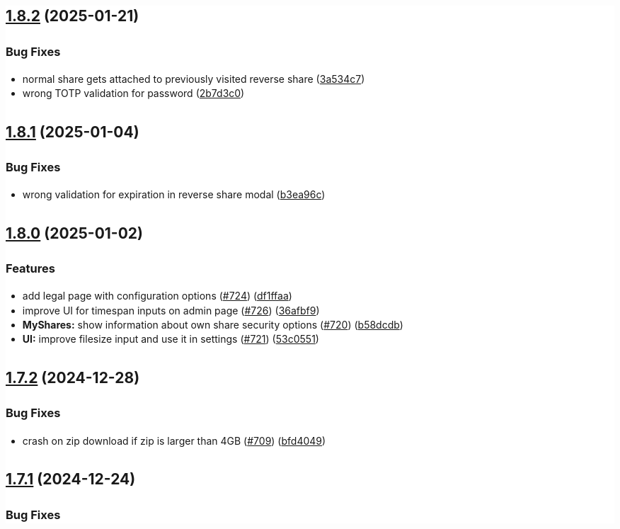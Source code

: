 ## [1.8.2](https://github.com/stonith404/pingvin-share/compare/v1.8.1...v1.8.2) (2025-01-21)

### Bug Fixes

- normal share gets attached to previously visited reverse share ([3a534c7](https://github.com/stonith404/pingvin-share/commit/3a534c7512ef82f3fa982f80e364f53c957306a0))
- wrong TOTP validation for password ([2b7d3c0](https://github.com/stonith404/pingvin-share/commit/2b7d3c0a8a3e527fc1f7f86795731d5ac77eda49))

## [1.8.1](https://github.com/stonith404/pingvin-share/compare/v1.8.0...v1.8.1) (2025-01-04)

### Bug Fixes

- wrong validation for expiration in reverse share modal ([b3ea96c](https://github.com/stonith404/pingvin-share/commit/b3ea96c1916980863fc6903c64cd2a7b32d66cfb))

## [1.8.0](https://github.com/stonith404/pingvin-share/compare/v1.7.2...v1.8.0) (2025-01-02)

### Features

- add legal page with configuration options ([#724](https://github.com/stonith404/pingvin-share/issues/724)) ([df1ffaa](https://github.com/stonith404/pingvin-share/commit/df1ffaa2bcc047668cdc207cf8f86d821778cf44))
- improve UI for timespan inputs on admin page ([#726](https://github.com/stonith404/pingvin-share/issues/726)) ([36afbf9](https://github.com/stonith404/pingvin-share/commit/36afbf91b7ba13e5ce42f2d91ec9898363a560b1))
- **MyShares:** show information about own share security options ([#720](https://github.com/stonith404/pingvin-share/issues/720)) ([b58dcdb](https://github.com/stonith404/pingvin-share/commit/b58dcdba0b8688b286be4cc71796e2862553972a))
- **UI:** improve filesize input and use it in settings ([#721](https://github.com/stonith404/pingvin-share/issues/721)) ([53c0551](https://github.com/stonith404/pingvin-share/commit/53c05518dfef4f65d76f5a1b301d0c5f8735576a))

## [1.7.2](https://github.com/stonith404/pingvin-share/compare/v1.7.1...v1.7.2) (2024-12-28)

### Bug Fixes

- crash on zip download if zip is larger than 4GB ([#709](https://github.com/stonith404/pingvin-share/issues/709)) ([bfd4049](https://github.com/stonith404/pingvin-share/commit/bfd4049c154caae037db0458863e5c8c5d398848))

## [1.7.1](https://github.com/stonith404/pingvin-share/compare/v1.7.0...v1.7.1) (2024-12-24)

### Bug Fixes
